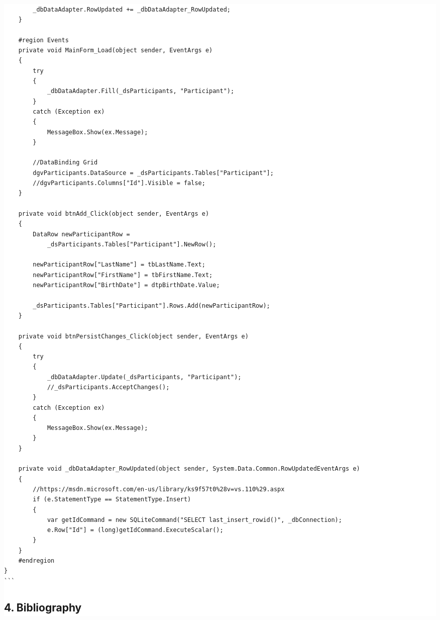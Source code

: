 	        _dbDataAdapter.RowUpdated += _dbDataAdapter_RowUpdated;
		}

		#region Events
		private void MainForm_Load(object sender, EventArgs e)
		{
			try
			{
				_dbDataAdapter.Fill(_dsParticipants, "Participant");
			}
			catch (Exception ex)
			{
				MessageBox.Show(ex.Message);
			}

			//DataBinding Grid
			dgvParticipants.DataSource = _dsParticipants.Tables["Participant"];
			//dgvParticipants.Columns["Id"].Visible = false;
		}

		private void btnAdd_Click(object sender, EventArgs e)
		{
			DataRow newParticipantRow = 
				_dsParticipants.Tables["Participant"].NewRow();

			newParticipantRow["LastName"] = tbLastName.Text;
			newParticipantRow["FirstName"] = tbFirstName.Text;
			newParticipantRow["BirthDate"] = dtpBirthDate.Value;

			_dsParticipants.Tables["Participant"].Rows.Add(newParticipantRow);
		}

		private void btnPersistChanges_Click(object sender, EventArgs e)
		{
			try
			{
				_dbDataAdapter.Update(_dsParticipants, "Participant");
				//_dsParticipants.AcceptChanges();
			}
			catch (Exception ex)
			{
				MessageBox.Show(ex.Message);
			}
		}

		private void _dbDataAdapter_RowUpdated(object sender, System.Data.Common.RowUpdatedEventArgs e)
		{
			//https://msdn.microsoft.com/en-us/library/ks9f57t0%28v=vs.110%29.aspx
			if (e.StatementType == StatementType.Insert)
			{
				var getIdCommand = new SQLiteCommand("SELECT last_insert_rowid()", _dbConnection);
				e.Row["Id"] = (long)getIdCommand.ExecuteScalar();
			}
		}
		#endregion
	}
	```	
##  4. <a name='Bibliography'></a>Bibliography